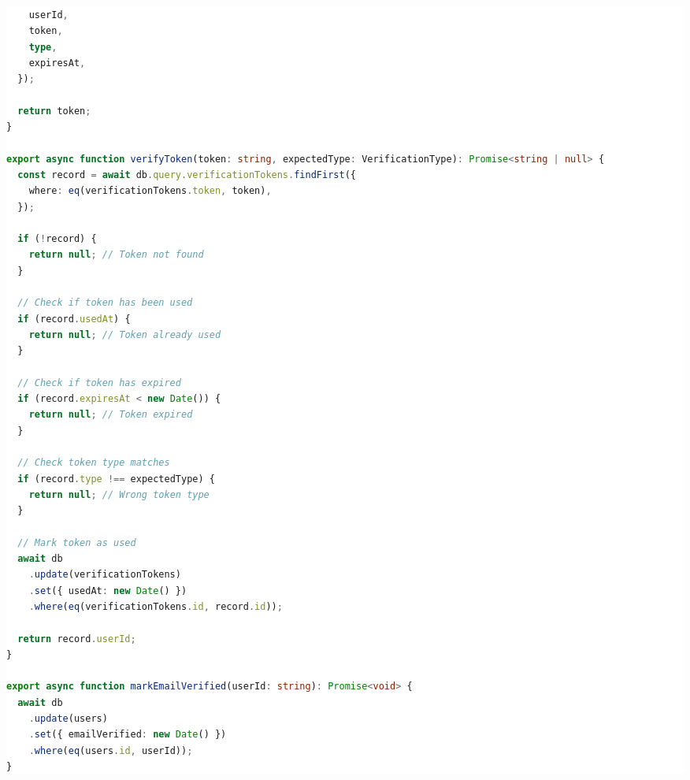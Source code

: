 ```typescript
    userId,
    token,
    type,
    expiresAt,
  });

  return token;
}

export async function verifyToken(token: string, expectedType: VerificationType): Promise<string | null> {
  const record = await db.query.verificationTokens.findFirst({
    where: eq(verificationTokens.token, token),
  });

  if (!record) {
    return null; // Token not found
  }

  // Check if token has been used
  if (record.usedAt) {
    return null; // Token already used
  }

  // Check if token has expired
  if (record.expiresAt < new Date()) {
    return null; // Token expired
  }

  // Check token type matches
  if (record.type !== expectedType) {
    return null; // Wrong token type
  }

  // Mark token as used
  await db
    .update(verificationTokens)
    .set({ usedAt: new Date() })
    .where(eq(verificationTokens.id, record.id));

  return record.userId;
}

export async function markEmailVerified(userId: string): Promise<void> {
  await db
    .update(users)
    .set({ emailVerified: new Date() })
    .where(eq(users.id, userId));
}
```
